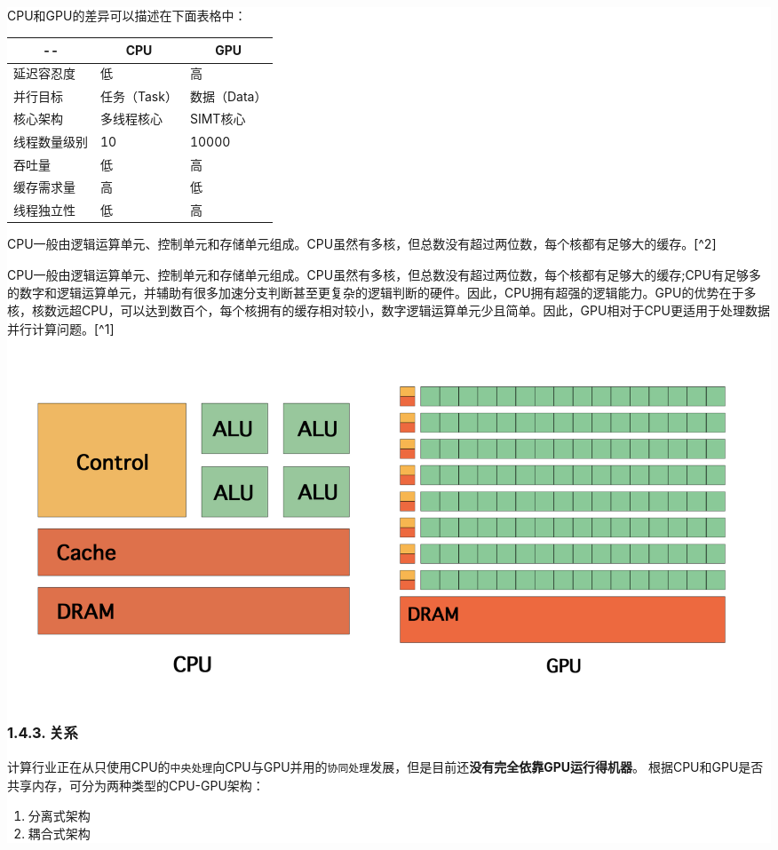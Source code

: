 CPU和GPU的差异可以描述在下面表格中：

| --           | CPU          | GPU          |
| ------------ | ------------ | ------------ |
| 延迟容忍度   | 低           | 高           |
| 并行目标     | 任务（Task） | 数据（Data） |
| 核心架构     | 多线程核心   | SIMT核心     |
| 线程数量级别 | 10           | 10000        |
| 吞吐量       | 低           | 高           |
| 缓存需求量   | 高           | 低           |
| 线程独立性   | 低           | 高           |


CPU一般由逻辑运算单元、控制单元和存储单元组成。CPU虽然有多核，但总数没有超过两位数，每个核都有足够大的缓存。[^2]

CPU一般由逻辑运算单元、控制单元和存储单元组成。CPU虽然有多核，但总数没有超过两位数，每个核都有足够大的缓存;CPU有足够多的数字和逻辑运算单元，并辅助有很多加速分支判断甚至更复杂的逻辑判断的硬件。因此，CPU拥有超强的逻辑能力。GPU的优势在于多核，核数远超CPU，可以达到数百个，每个核拥有的缓存相对较小，数字逻辑运算单元少且简单。因此，GPU相对于CPU更适用于处理数据并行计算问题。[^1]

![](/attach/images/2020-08-07-22-57-04.png)

### 1.4.3. 关系

计算行业正在从只使用CPU的`中央处理`向CPU与GPU并用的`协同处理`发展，但是目前还**没有完全依靠GPU运行得机器**。
根据CPU和GPU是否共享内存，可分为两种类型的CPU-GPU架构：
1. 分离式架构
2. 耦合式架构
